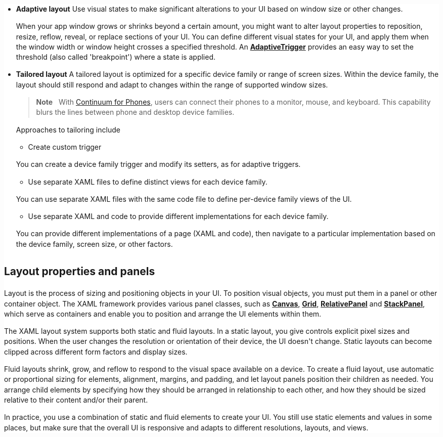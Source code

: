 - **Adaptive layout**
    Use visual states to make significant alterations to your UI based on window size or other changes.

    When your app window grows or shrinks beyond a certain amount, you might want to alter layout properties to reposition, resize, reflow, reveal, or replace sections of your UI. You can define different visual states for your UI, and apply them when the window width or window height crosses a specified threshold. An [**AdaptiveTrigger**](https://msdn.microsoft.com/library/windows/apps/xaml/windows.ui.xaml.adaptivetrigger.aspx) provides an easy way to set the threshold (also called 'breakpoint') where a state is applied.

- **Tailored layout**
    A tailored layout is optimized for a specific device family or range of screen sizes. Within the device family, the layout should still respond and adapt to changes within the range of supported window sizes.
    > **Note**&nbsp;&nbsp; With [Continuum for Phones](http://go.microsoft.com/fwlink/p/?LinkID=699431), users can connect their phones to a monitor, mouse, and keyboard. This capability blurs the lines between phone and desktop device families.

    Approaches to tailoring include
    - Create custom trigger

    You can create a device family trigger and modify its setters, as for adaptive triggers.

    - Use separate XAML files to define distinct views for each device family.

    You can use separate XAML files with the same code file to define per-device family views of the UI.

    - Use separate XAML and code to provide different implementations for each device family.

    You can provide different implementations of a page (XAML and code), then navigate to a particular implementation based on the device family, screen size, or other factors.

## Layout properties and panels

Layout is the process of sizing and positioning objects in your UI. To position visual objects, you must put them in a panel or other container object. The XAML framework provides various panel classes, such as [**Canvas**](https://msdn.microsoft.com/library/windows/apps/xaml/windows.ui.xaml.controls.canvas.aspx), [**Grid**](https://msdn.microsoft.com/library/windows/apps/xaml/windows.ui.xaml.controls.grid.aspx), [**RelativePanel**](https://msdn.microsoft.com/library/windows/apps/xaml/windows.ui.xaml.controls.relativepanel.aspx) and [**StackPanel**](https://msdn.microsoft.com/library/windows/apps/xaml/windows.ui.xaml.controls.stackpanel.aspx), which serve as containers and enable you to position and arrange the UI elements within them.

The XAML layout system supports both static and fluid layouts. In a static layout, you give controls explicit pixel sizes and positions. When the user changes the resolution or orientation of their device, the UI doesn't change. Static layouts can become clipped across different form factors and display sizes.

Fluid layouts shrink, grow, and reflow to respond to the visual space available on a device. To create a fluid layout, use automatic or proportional sizing for elements, alignment, margins, and padding, and let layout panels position their children as needed. You arrange child elements by specifying how they should be arranged in relationship to each other, and how they should be sized relative to their content and/or their parent.

In practice, you use a combination of static and fluid elements to create your UI. You still use static elements and values in some places, but make sure that the overall UI is responsive and adapts to different resolutions, layouts, and views.
